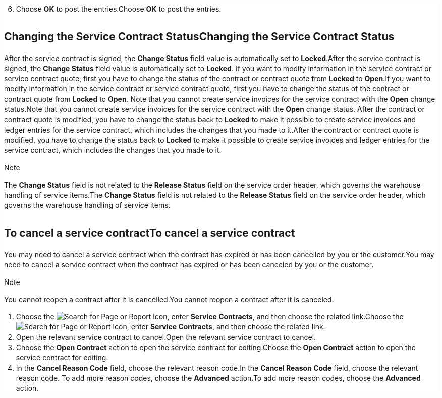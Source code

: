 6. <span data-ttu-id="3659f-274">Choose **OK** to post the entries.</span><span class="sxs-lookup"><span data-stu-id="3659f-274">Choose **OK** to post the entries.</span></span>

## <a name="changing-the-service-contract-status"></a><span data-ttu-id="3659f-275">Changing the Service Contract Status</span><span class="sxs-lookup"><span data-stu-id="3659f-275">Changing the Service Contract Status</span></span>
<span data-ttu-id="3659f-276">After the service contract is signed, the **Change Status** field value is automatically set to **Locked**.</span><span class="sxs-lookup"><span data-stu-id="3659f-276">After the service contract is signed, the **Change Status** field value is automatically set to **Locked**.</span></span> <span data-ttu-id="3659f-277">If you want to modify information in the service contract or service contract quote, first you have to change the status of the contract or contract quote from **Locked** to **Open**.</span><span class="sxs-lookup"><span data-stu-id="3659f-277">If you want to modify information in the service contract or service contract quote, first you have to change the status of the contract or contract quote from **Locked** to **Open**.</span></span> <span data-ttu-id="3659f-278">Note that you cannot create service invoices for the service contract with the **Open** change status.</span><span class="sxs-lookup"><span data-stu-id="3659f-278">Note that you cannot create service invoices for the service contract with the **Open** change status.</span></span> <span data-ttu-id="3659f-279">After the contract or contract quote is modified, you have to change the status back to **Locked** to make it possible to create service invoices and ledger entries for the service contract, which includes the changes that you made to it.</span><span class="sxs-lookup"><span data-stu-id="3659f-279">After the contract or contract quote is modified, you have to change the status back to **Locked** to make it possible to create service invoices and ledger entries for the service contract, which includes the changes that you made to it.</span></span>  
  
> [!NOTE]  
>  <span data-ttu-id="3659f-280">The **Change Status** field is not related to the **Release Status** field on the service order header, which governs the warehouse handling of service items.</span><span class="sxs-lookup"><span data-stu-id="3659f-280">The **Change Status** field is not related to the **Release Status** field on the service order header, which governs the warehouse handling of service items.</span></span>  

## <a name="to-cancel-a-service-contract"></a><span data-ttu-id="3659f-281">To cancel a service contract</span><span class="sxs-lookup"><span data-stu-id="3659f-281">To cancel a service contract</span></span>  
<span data-ttu-id="3659f-282">You may need to cancel a service contract when the contract has expired or has been cancelled by you or the customer.</span><span class="sxs-lookup"><span data-stu-id="3659f-282">You may need to cancel a service contract when the contract has expired or has been canceled by you or the customer.</span></span>  
  
> [!NOTE]  
>  <span data-ttu-id="3659f-283">You cannot reopen a contract after it is cancelled.</span><span class="sxs-lookup"><span data-stu-id="3659f-283">You cannot reopen a contract after it is canceled.</span></span>  

1. <span data-ttu-id="3659f-284">Choose the ![Search for Page or Report](media/ui-search/search_small.png "Search for Page or Report icon") icon, enter **Service Contracts**, and then choose the related link.</span><span class="sxs-lookup"><span data-stu-id="3659f-284">Choose the ![Search for Page or Report](media/ui-search/search_small.png "Search for Page or Report icon") icon, enter **Service Contracts**, and then choose the related link.</span></span>  
2. <span data-ttu-id="3659f-285">Open the relevant service contract to cancel.</span><span class="sxs-lookup"><span data-stu-id="3659f-285">Open the relevant service contract to cancel.</span></span>  
3. <span data-ttu-id="3659f-286">Choose the **Open Contract** action to open the service contract for editing.</span><span class="sxs-lookup"><span data-stu-id="3659f-286">Choose the **Open Contract** action to open the service contract for editing.</span></span>  
4. <span data-ttu-id="3659f-287">In the **Cancel Reason Code** field, choose the relevant reason code.</span><span class="sxs-lookup"><span data-stu-id="3659f-287">In the **Cancel Reason Code** field, choose the relevant reason code.</span></span> <span data-ttu-id="3659f-288">To add more reason codes, choose the **Advanced** action.</span><span class="sxs-lookup"><span data-stu-id="3659f-288">To add more reason codes, choose the **Advanced** action.</span></span>  
  